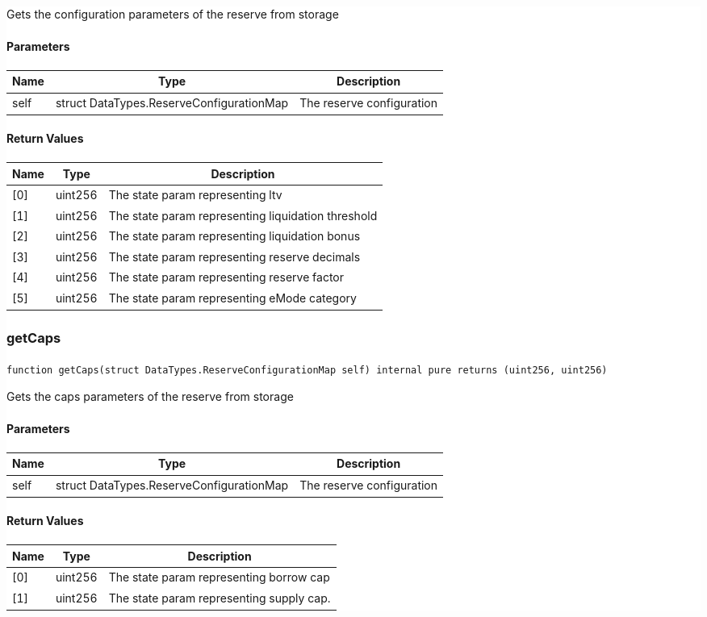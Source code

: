 Gets the configuration parameters of the reserve from storage

#### Parameters

| Name | Type | Description |
| ---- | ---- | ----------- |
| self | struct DataTypes.ReserveConfigurationMap | The reserve configuration |

#### Return Values

| Name | Type | Description |
| ---- | ---- | ----------- |
| [0] | uint256 | The state param representing ltv |
| [1] | uint256 | The state param representing liquidation threshold |
| [2] | uint256 | The state param representing liquidation bonus |
| [3] | uint256 | The state param representing reserve decimals |
| [4] | uint256 | The state param representing reserve factor |
| [5] | uint256 | The state param representing eMode category |

### getCaps

```solidity
function getCaps(struct DataTypes.ReserveConfigurationMap self) internal pure returns (uint256, uint256)
```

Gets the caps parameters of the reserve from storage

#### Parameters

| Name | Type | Description |
| ---- | ---- | ----------- |
| self | struct DataTypes.ReserveConfigurationMap | The reserve configuration |

#### Return Values

| Name | Type | Description |
| ---- | ---- | ----------- |
| [0] | uint256 | The state param representing borrow cap |
| [1] | uint256 | The state param representing supply cap. |

